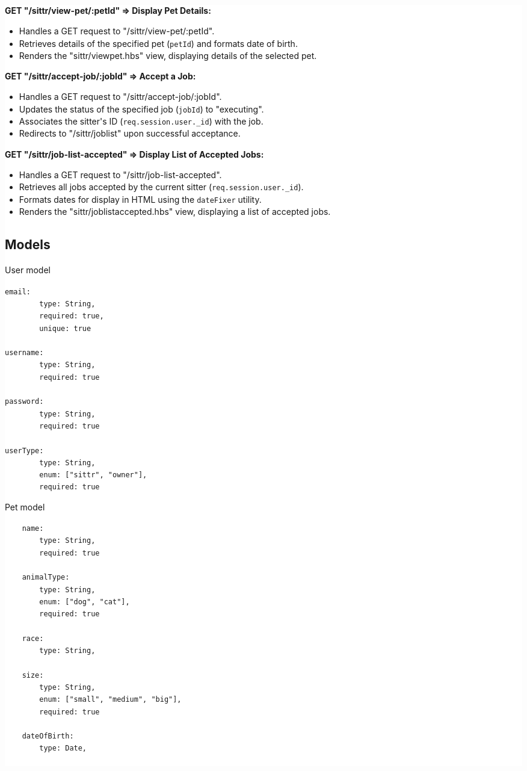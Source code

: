 **GET "/sittr/view-pet/:petId" => Display Pet Details:**
- Handles a GET request to "/sittr/view-pet/:petId".
- Retrieves details of the specified pet (`petId`) and formats date of birth.
- Renders the "sittr/viewpet.hbs" view, displaying details of the selected pet.

**GET "/sittr/accept-job/:jobId" => Accept a Job:**
- Handles a GET request to "/sittr/accept-job/:jobId".
- Updates the status of the specified job (`jobId`) to "executing".
- Associates the sitter's ID (`req.session.user._id`) with the job.
- Redirects to "/sittr/joblist" upon successful acceptance.

**GET "/sittr/job-list-accepted" => Display List of Accepted Jobs:**
- Handles a GET request to "/sittr/job-list-accepted".
- Retrieves all jobs accepted by the current sitter (`req.session.user._id`).
- Formats dates for display in HTML using the `dateFixer` utility.
- Renders the "sittr/joblistaccepted.hbs" view, displaying a list of accepted jobs.





## Models

User model
 
```
email:
        type: String,
        required: true,
        unique: true  

username:
        type: String,
        required: true

password:
        type: String,
        required: true
    
userType:
        type: String,
        enum: ["sittr", "owner"],
        required: true
```

Pet model

```
    name:
        type: String,
        required: true
    
    animalType: 
        type: String,
        enum: ["dog", "cat"],
        required: true
    
    race: 
        type: String,
    
    size:
        type: String,
        enum: ["small", "medium", "big"],
        required: true
    
    dateOfBirth:
        type: Date,
    
```
